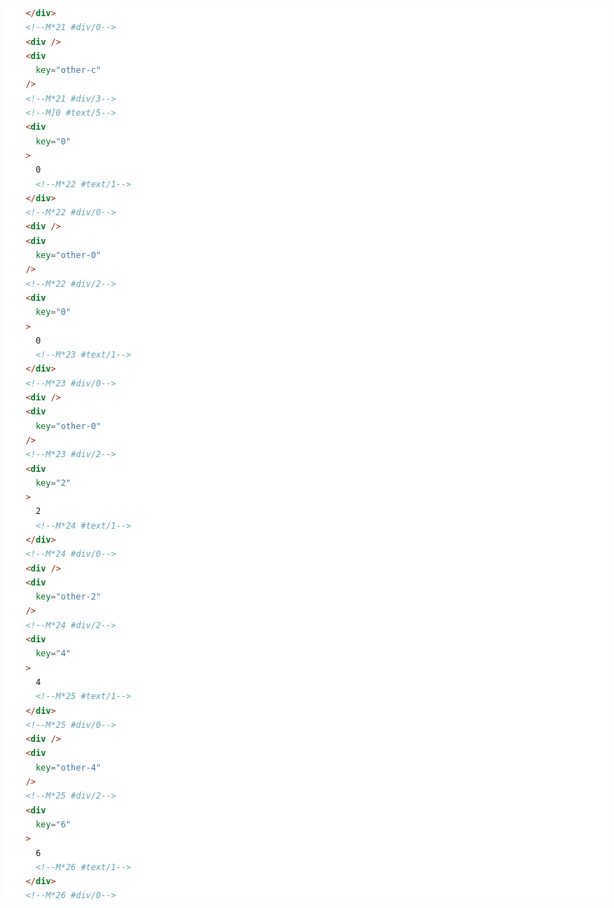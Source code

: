 ```html
    </div>
    <!--M*21 #div/0-->
    <div />
    <div
      key="other-c"
    />
    <!--M*21 #div/3-->
    <!--M]0 #text/5-->
    <div
      key="0"
    >
      0
      <!--M*22 #text/1-->
    </div>
    <!--M*22 #div/0-->
    <div />
    <div
      key="other-0"
    />
    <!--M*22 #div/2-->
    <div
      key="0"
    >
      0
      <!--M*23 #text/1-->
    </div>
    <!--M*23 #div/0-->
    <div />
    <div
      key="other-0"
    />
    <!--M*23 #div/2-->
    <div
      key="2"
    >
      2
      <!--M*24 #text/1-->
    </div>
    <!--M*24 #div/0-->
    <div />
    <div
      key="other-2"
    />
    <!--M*24 #div/2-->
    <div
      key="4"
    >
      4
      <!--M*25 #text/1-->
    </div>
    <!--M*25 #div/0-->
    <div />
    <div
      key="other-4"
    />
    <!--M*25 #div/2-->
    <div
      key="6"
    >
      6
      <!--M*26 #text/1-->
    </div>
    <!--M*26 #div/0-->
```